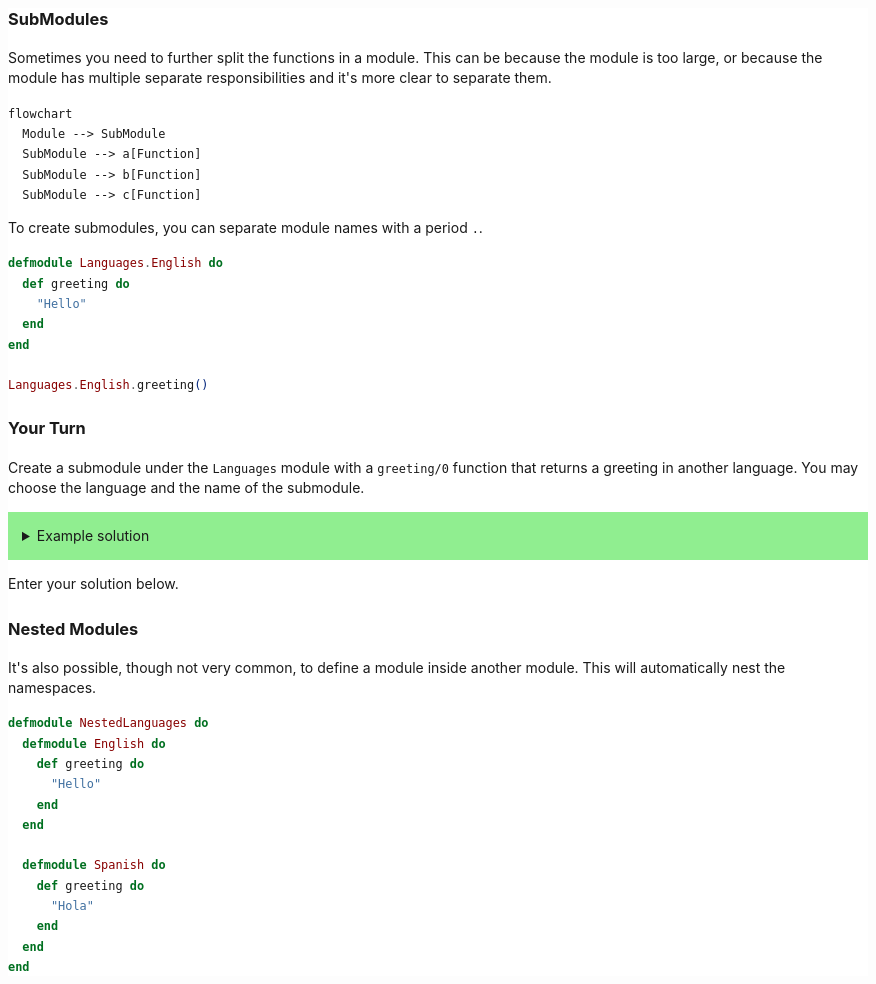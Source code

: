 

### SubModules

Sometimes you need to further split the functions in a module. This can be because the module is too large, or because the module has multiple separate responsibilities and it's more clear to separate them.

```mermaid
flowchart
  Module --> SubModule
  SubModule --> a[Function]
  SubModule --> b[Function]
  SubModule --> c[Function]
```

To create submodules, you can separate module names with a period `.`.

```elixir
defmodule Languages.English do
  def greeting do
    "Hello"
  end
end

Languages.English.greeting()
```

### Your Turn

Create a submodule under the `Languages` module with a `greeting/0` function that returns a greeting in another language. You may choose the language and the name of the submodule.

<details style="background-color: lightgreen; padding: 1rem; margin: 1rem 0;"><summary>Example solution</summary></details>

Enter your solution below.

```elixir

```

### Nested Modules

It's also possible, though not very common, to define a module inside another module. This will automatically nest the namespaces.

```elixir
defmodule NestedLanguages do
  defmodule English do
    def greeting do
      "Hello"
    end
  end

  defmodule Spanish do
    def greeting do
      "Hola"
    end
  end
end
```
